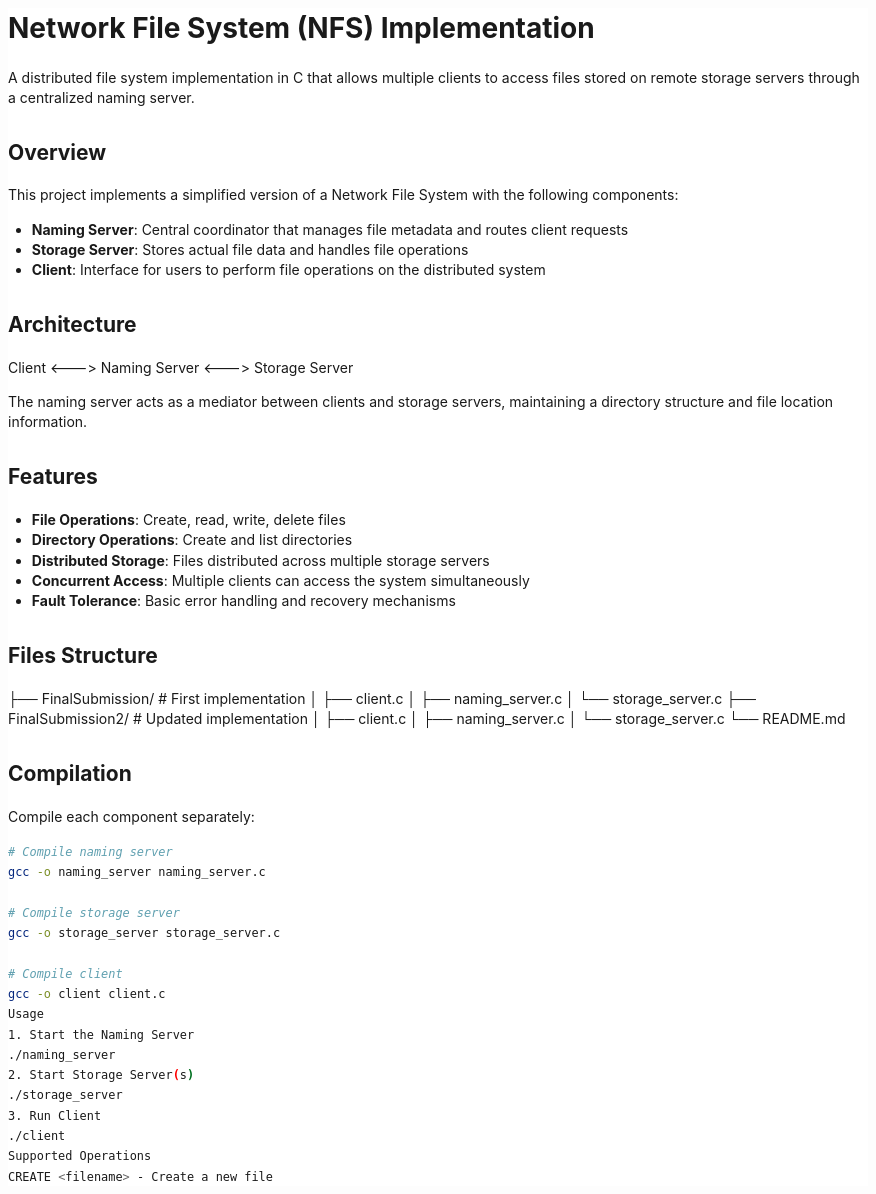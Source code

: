 # Network File System (NFS) Implementation

A distributed file system implementation in C that allows multiple clients to access files stored on remote storage servers through a centralized naming server.

## Overview

This project implements a simplified version of a Network File System with the following components:

- **Naming Server**: Central coordinator that manages file metadata and routes client requests
- **Storage Server**: Stores actual file data and handles file operations
- **Client**: Interface for users to perform file operations on the distributed system

## Architecture
Client <---> Naming Server <---> Storage Server


The naming server acts as a mediator between clients and storage servers, maintaining a directory structure and file location information.

## Features

- **File Operations**: Create, read, write, delete files
- **Directory Operations**: Create and list directories
- **Distributed Storage**: Files distributed across multiple storage servers
- **Concurrent Access**: Multiple clients can access the system simultaneously
- **Fault Tolerance**: Basic error handling and recovery mechanisms

## Files Structure
├── FinalSubmission/ # First implementation
│ ├── client.c
│ ├── naming_server.c
│ └── storage_server.c
├── FinalSubmission2/ # Updated implementation
│ ├── client.c
│ ├── naming_server.c
│ └── storage_server.c
└── README.md


## Compilation

Compile each component separately:

```bash
# Compile naming server
gcc -o naming_server naming_server.c

# Compile storage server
gcc -o storage_server storage_server.c

# Compile client
gcc -o client client.c
Usage
1. Start the Naming Server
./naming_server
2. Start Storage Server(s)
./storage_server
3. Run Client
./client
Supported Operations
CREATE <filename> - Create a new file
```